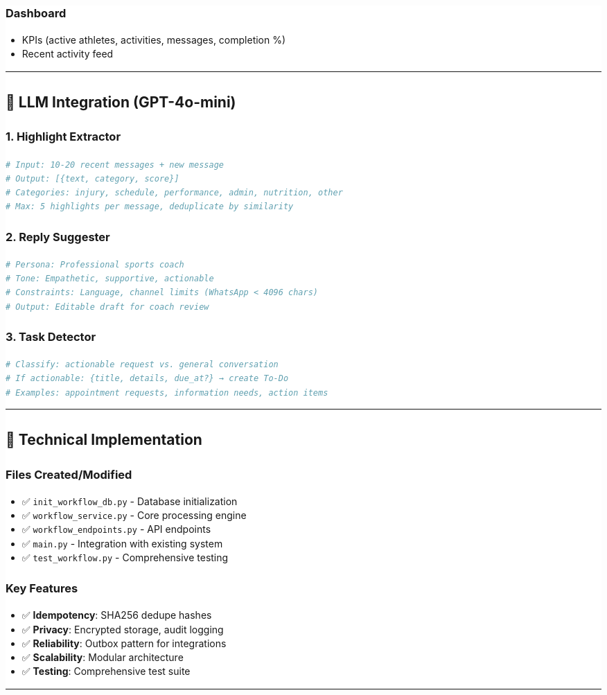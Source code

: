 ### **Dashboard**
- KPIs (active athletes, activities, messages, completion %)
- Recent activity feed

---

## 🤖 **LLM Integration (GPT-4o-mini)**

### **1. Highlight Extractor**
```python
# Input: 10-20 recent messages + new message
# Output: [{text, category, score}]
# Categories: injury, schedule, performance, admin, nutrition, other
# Max: 5 highlights per message, deduplicate by similarity
```

### **2. Reply Suggester**
```python
# Persona: Professional sports coach
# Tone: Empathetic, supportive, actionable
# Constraints: Language, channel limits (WhatsApp < 4096 chars)
# Output: Editable draft for coach review
```

### **3. Task Detector**
```python
# Classify: actionable request vs. general conversation
# If actionable: {title, details, due_at?} → create To-Do
# Examples: appointment requests, information needs, action items
```

---

## 🔧 **Technical Implementation**

### **Files Created/Modified**
- ✅ `init_workflow_db.py` - Database initialization
- ✅ `workflow_service.py` - Core processing engine
- ✅ `workflow_endpoints.py` - API endpoints
- ✅ `main.py` - Integration with existing system
- ✅ `test_workflow.py` - Comprehensive testing

### **Key Features**
- ✅ **Idempotency**: SHA256 dedupe hashes
- ✅ **Privacy**: Encrypted storage, audit logging
- ✅ **Reliability**: Outbox pattern for integrations
- ✅ **Scalability**: Modular architecture
- ✅ **Testing**: Comprehensive test suite

---
